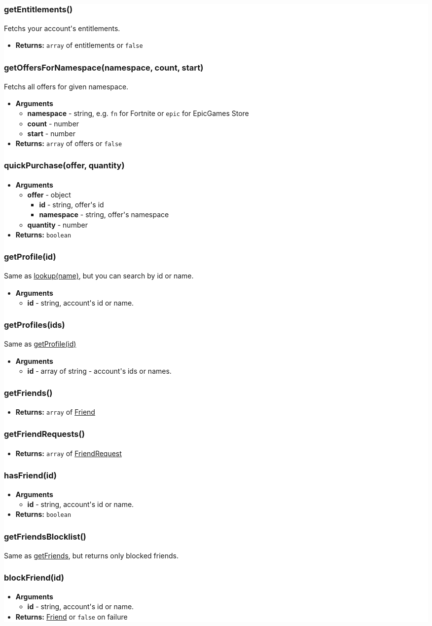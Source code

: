 ### getEntitlements()
Fetchs your account's entitlements.
- **Returns:** `array` of entitlements or `false`

### getOffersForNamespace(namespace, count, start)
Fetchs all offers for given namespace.
- **Arguments**
  - **namespace** - string, e.g. `fn` for Fortnite or `epic` for EpicGames Store
  - **count** - number
  - **start** - number
- **Returns:** `array` of offers or `false`

### quickPurchase(offer, quantity)
- **Arguments**
  - **offer** - object
    - **id** - string, offer's id
    - **namespace** - string, offer's namespace
  - **quantity** - number
- **Returns:** `boolean`

### getProfile(id)
Same as [lookup(name)](#lookup-name), but you can search by id or name.
- **Arguments**
  - **id** - string, account's id or name.

### getProfiles(ids)
Same as [getProfile(id)](#getprofile-id)
- **Arguments**
  - **id** - array of string - account's ids or names.

### getFriends()
- **Returns:** `array` of [Friend](./Friend.html)

### getFriendRequests()
- **Returns:** `array` of [FriendRequest](./FriendRequest.html)

### hasFriend(id)
- **Arguments**
  - **id** - string, account's id or name.
- **Returns:** `boolean`

### getFriendsBlocklist()
Same as [getFriends](#getfriends), but returns only blocked friends.

### blockFriend(id)
- **Arguments**
  - **id** - string, account's id or name.
- **Returns:** [Friend](./Friend.html) or `false` on failure
